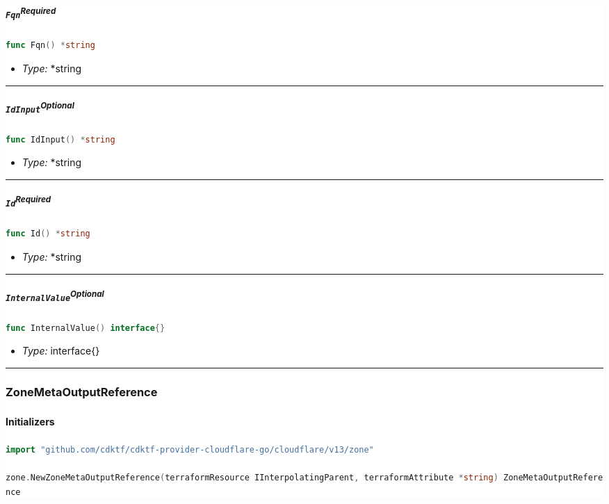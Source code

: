 ##### `Fqn`<sup>Required</sup> <a name="Fqn" id="@cdktf/provider-cloudflare.zone.ZoneAccountOutputReference.property.fqn"></a>

```go
func Fqn() *string
```

- *Type:* *string

---

##### `IdInput`<sup>Optional</sup> <a name="IdInput" id="@cdktf/provider-cloudflare.zone.ZoneAccountOutputReference.property.idInput"></a>

```go
func IdInput() *string
```

- *Type:* *string

---

##### `Id`<sup>Required</sup> <a name="Id" id="@cdktf/provider-cloudflare.zone.ZoneAccountOutputReference.property.id"></a>

```go
func Id() *string
```

- *Type:* *string

---

##### `InternalValue`<sup>Optional</sup> <a name="InternalValue" id="@cdktf/provider-cloudflare.zone.ZoneAccountOutputReference.property.internalValue"></a>

```go
func InternalValue() interface{}
```

- *Type:* interface{}

---


### ZoneMetaOutputReference <a name="ZoneMetaOutputReference" id="@cdktf/provider-cloudflare.zone.ZoneMetaOutputReference"></a>

#### Initializers <a name="Initializers" id="@cdktf/provider-cloudflare.zone.ZoneMetaOutputReference.Initializer"></a>

```go
import "github.com/cdktf/cdktf-provider-cloudflare-go/cloudflare/v13/zone"

zone.NewZoneMetaOutputReference(terraformResource IInterpolatingParent, terraformAttribute *string) ZoneMetaOutputReference
```
